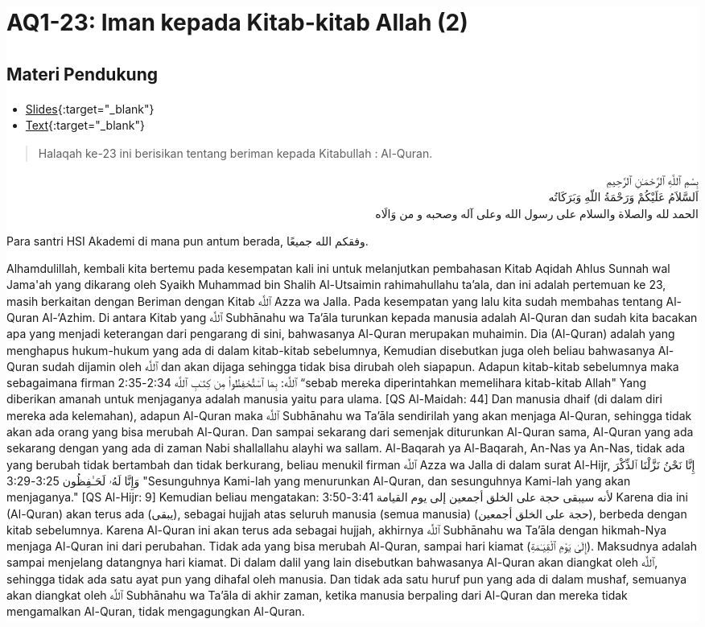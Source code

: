 ﻿# AQ1-23: Iman kepada Kitab-kitab Allah (2)

<video controls>
  <source src="https://akademi.ap-south-1.linodeobjects.com/prodi1/semester1/AQ1/skxmsu-AQ1-23-01.mp4" type="video/mp4">
</video>

<audio controls style="width: 100%; display: inline-block;">
  <source src="https://stx.abdullahroy.com/academy/AQ1/AQ1-23/A1l2-AQ1-23-03.mp3" type="audio/mpeg">
</audio>

## Materi Pendukung

- [Slides](https://stx.abdullahroy.com/academy/AQ1/AQ1-23/2te8-AQ1-23-04.pdf){:target="_blank"}
- [Text](https://stx.abdullahroy.com/academy/AQ1/AQ1-23/97kR-AQ1-23-02.txt){:target="_blank"}

> Halaqah ke-23 ini berisikan tentang beriman kepada Kitabullah : Al-Quran.

<div style="text-align: right">بِسْمِ ٱللَّهِ ٱلرَّحْمَـٰنِ ٱلرَّحِيمِ</div>

<div style="text-align: right">اَلسَّلاَمُ عَلَيْكُمْ وَرَحْمَةُ اللّهِ وَبَرَكَاتُه</div>

<div style="text-align: right">الحمد لله والصلاة والسلام على  رسول الله وعلى آله وصحبه و من وَالَاه</div>

Para santri HSI Akademi di mana pun antum berada, وفقكم الله جميعًا.

Alhamdulillah, kembali kita bertemu pada kesempatan kali ini untuk melanjutkan pembahasan Kitab Aqidah Ahlus Sunnah wal Jama'ah yang dikarang oleh Syaikh Muhammad bin Shalih Al-Utsaimin rahimahullahu ta’ala, dan ini adalah pertemuan ke 23, masih berkaitan dengan Beriman dengan Kitab ٱللَّٰه Azza wa Jalla.
Pada kesempatan yang lalu kita sudah membahas tentang Al-Quran Al-‘Azhim. Di antara Kitab yang ٱللَّٰه Subhānahu wa Ta’āla turunkan kepada manusia adalah Al-Quran dan sudah kita bacakan apa yang menjadi keterangan dari pengarang di sini, bahwasanya Al-Quran merupakan muhaimin. Dia (Al-Quran) adalah yang menghapus hukum-hukum yang ada di dalam kitab-kitab sebelumnya,
Kemudian disebutkan juga oleh beliau bahwasanya Al-Quran sudah dijamin oleh ٱللَّٰه dan akan dijaga sehingga tidak bisa dirubah oleh siapapun. Adapun kitab-kitab sebelumnya maka sebagaimana firman ٱللَّٰه:
بِمَا ٱسْتُحْفِظُوا۟ مِن كِتَـٰبِ ٱللَّه
2:34-2:35
“sebab mereka diperintahkan memelihara kitab-kitab Allah"
Yang diberikan amanah untuk menjaganya adalah manusia yaitu para ulama.
 [QS Al-Maidah: 44]
Dan manusia dhaif (di dalam diri mereka ada kelemahan), adapun Al-Quran maka ٱللَّٰه Subhānahu wa Ta’āla sendirilah yang akan menjaga Al-Quran, sehingga tidak akan ada orang yang bisa merubah Al-Quran.
Dan sampai sekarang dari semenjak diturunkan Al-Quran sama, Al-Quran yang ada sekarang dengan yang ada di zaman Nabi shallallahu alayhi wa sallam. Al-Baqarah ya Al-Baqarah, An-Nas ya An-Nas, tidak ada yang berubah tidak bertambah dan tidak berkurang, beliau menukil firman ٱللَّٰه Azza wa Jalla di dalam surat Al-Hijr,
إِنَّا نَحْنُ نَزَّلْنَا ٱلذِّكْرَ وَإِنَّا لَهُۥ لَحَـٰفِظُون
3:25-3:29
"Sesunguhnya Kami-lah yang menurunkan Al-Quran, dan sesunguhnya Kami-lah yang akan menjaganya."  [QS Al-Hijr: 9]
Kemudian beliau mengatakan:
لأنه سيبقى حجة على الخلق أجمعين إلى يوم القيامة
3:41-3:50
Karena dia ini (Al-Quran) akan terus ada (يبقى), sebagai hujjah atas seluruh manusia (semua manusia) (حجة على الخلق أجمعين), berbeda dengan kitab sebelumnya.
Karena Al-Quran ini akan terus ada sebagai hujjah, akhirnya ٱللَّٰه Subhānahu wa Ta’āla dengan hikmah-Nya menjaga Al-Quran ini dari perubahan. Tidak ada yang bisa merubah Al-Quran, sampai hari kiamat (إِلَىٰ يَوْمِ ٱلْقِيَـٰمَةِ). Maksudnya adalah sampai menjelang datangnya hari kiamat.
Di dalam dalil yang lain disebutkan bahwasanya Al-Quran akan diangkat oleh ٱللَّٰه, sehingga tidak ada satu ayat pun yang dihafal oleh manusia. Dan tidak ada satu huruf pun yang ada di dalam mushaf, semuanya akan diangkat oleh ٱللَّٰه Subhānahu wa Ta’āla di akhir zaman, ketika manusia berpaling dari Al-Quran dan mereka tidak mengamalkan Al-Quran, tidak mengagungkan Al-Quran.